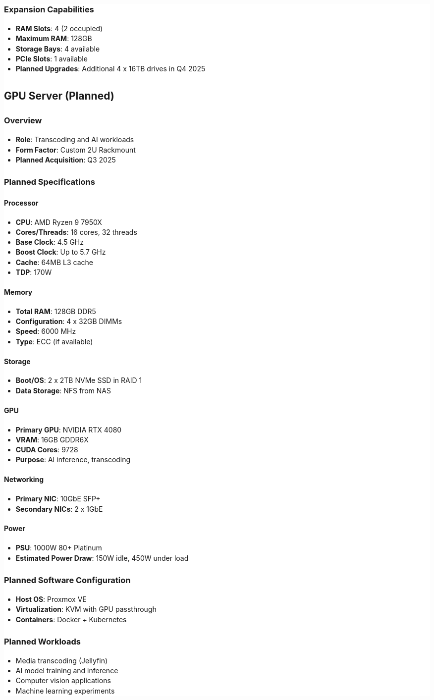 ### Expansion Capabilities

- **RAM Slots**: 4 (2 occupied)
- **Maximum RAM**: 128GB
- **Storage Bays**: 4 available
- **PCIe Slots**: 1 available
- **Planned Upgrades**: Additional 4 x 16TB drives in Q4 2025

## GPU Server (Planned)

### Overview

- **Role**: Transcoding and AI workloads
- **Form Factor**: Custom 2U Rackmount
- **Planned Acquisition**: Q3 2025

### Planned Specifications

#### Processor
- **CPU**: AMD Ryzen 9 7950X
- **Cores/Threads**: 16 cores, 32 threads
- **Base Clock**: 4.5 GHz
- **Boost Clock**: Up to 5.7 GHz
- **Cache**: 64MB L3 cache
- **TDP**: 170W

#### Memory
- **Total RAM**: 128GB DDR5
- **Configuration**: 4 x 32GB DIMMs
- **Speed**: 6000 MHz
- **Type**: ECC (if available)

#### Storage
- **Boot/OS**: 2 x 2TB NVMe SSD in RAID 1
- **Data Storage**: NFS from NAS

#### GPU
- **Primary GPU**: NVIDIA RTX 4080
- **VRAM**: 16GB GDDR6X
- **CUDA Cores**: 9728
- **Purpose**: AI inference, transcoding

#### Networking
- **Primary NIC**: 10GbE SFP+
- **Secondary NICs**: 2 x 1GbE

#### Power
- **PSU**: 1000W 80+ Platinum
- **Estimated Power Draw**: 150W idle, 450W under load

### Planned Software Configuration

- **Host OS**: Proxmox VE
- **Virtualization**: KVM with GPU passthrough
- **Containers**: Docker + Kubernetes

### Planned Workloads

- Media transcoding (Jellyfin)
- AI model training and inference
- Computer vision applications
- Machine learning experiments